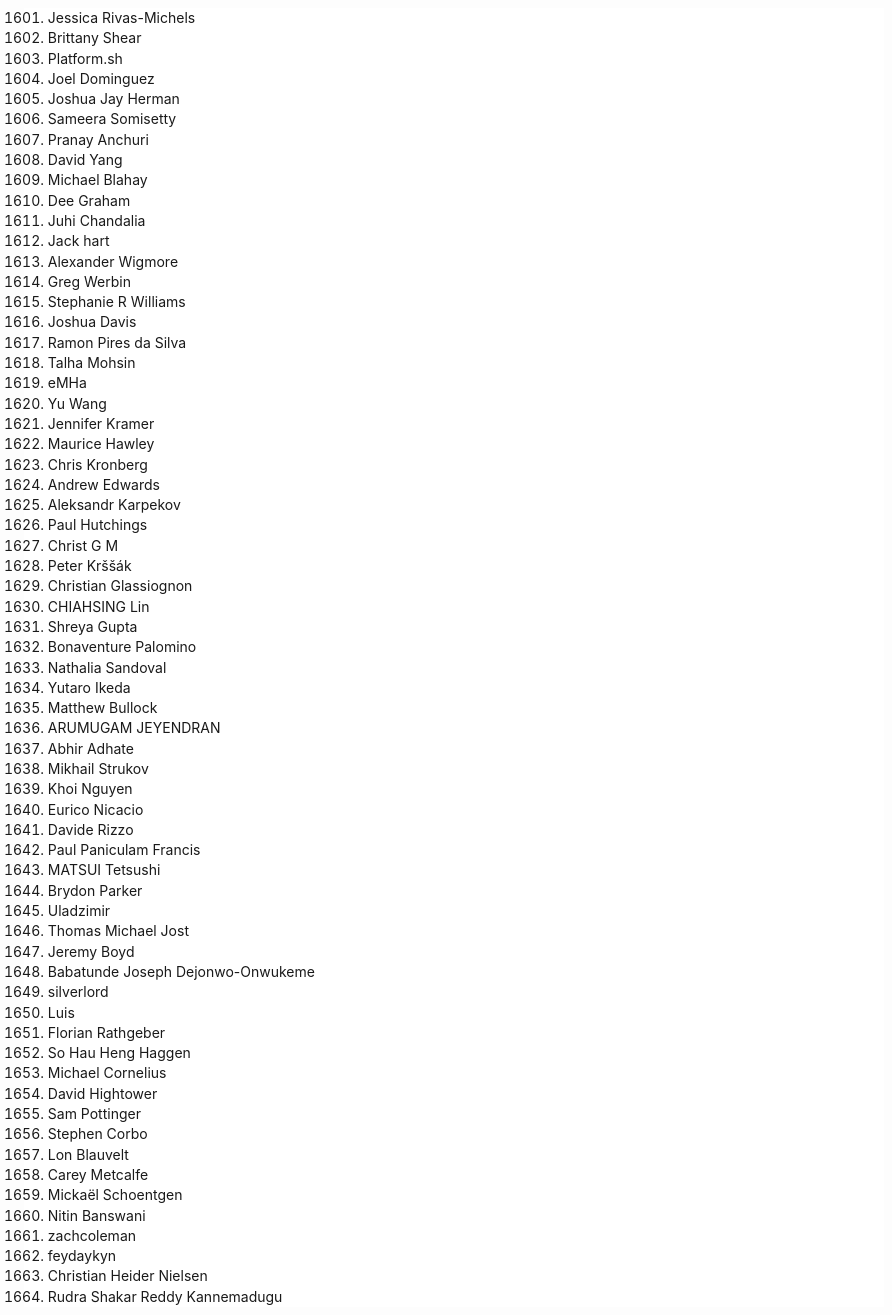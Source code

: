 1601. Jessica Rivas\-Michels
1602. Brittany Shear
1603. Platform.sh
1604. Joel Dominguez
1605. Joshua Jay Herman
1606. Sameera Somisetty
1607. Pranay Anchuri
1608. David Yang
1609. Michael Blahay
1610. Dee Graham
1611. Juhi Chandalia
1612. Jack hart
1613. Alexander Wigmore
1614. Greg Werbin
1615. Stephanie R Williams
1616. Joshua Davis
1617. Ramon Pires da Silva
1618. Talha Mohsin
1619. eMHa
1620. Yu Wang
1621. Jennifer Kramer
1622. Maurice Hawley
1623. Chris Kronberg
1624. Andrew Edwards
1625. Aleksandr Karpekov
1626. Paul Hutchings
1627. Christ G M
1628. Peter Krššák
1629. Christian Glassiognon
1630. CHIAHSING Lin
1631. Shreya Gupta
1632. Bonaventure Palomino
1633. Nathalia Sandoval
1634. Yutaro Ikeda
1635. Matthew Bullock
1636. ARUMUGAM JEYENDRAN
1637. Abhir Adhate
1638. Mikhail Strukov
1639. Khoi Nguyen
1640. Eurico Nicacio
1641. Davide Rizzo
1642. Paul Paniculam Francis
1643. MATSUI Tetsushi
1644. Brydon Parker
1645. Uladzimir
1646. Thomas Michael Jost
1647. Jeremy Boyd
1648. Babatunde Joseph Dejonwo\-Onwukeme
1649. silverlord
1650. Luis
1651. Florian Rathgeber
1652. So Hau Heng Haggen
1653. Michael Cornelius
1654. David Hightower
1655. Sam Pottinger
1656. Stephen Corbo
1657. Lon Blauvelt
1658. Carey Metcalfe
1659. Mickaël Schoentgen
1660. Nitin Banswani
1661. zachcoleman
1662. feydaykyn
1663. Christian Heider Nielsen
1664. Rudra Shakar Reddy Kannemadugu